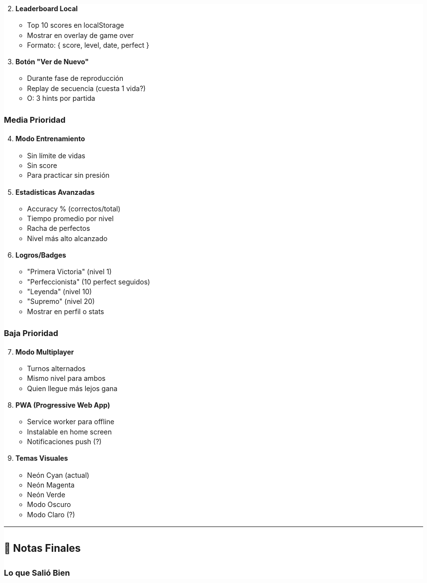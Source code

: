 2. **Leaderboard Local**
   - Top 10 scores en localStorage
   - Mostrar en overlay de game over
   - Formato: { score, level, date, perfect }

3. **Botón "Ver de Nuevo"**
   - Durante fase de reproducción
   - Replay de secuencia (cuesta 1 vida?)
   - O: 3 hints por partida

### Media Prioridad

4. **Modo Entrenamiento**
   - Sin límite de vidas
   - Sin score
   - Para practicar sin presión

5. **Estadísticas Avanzadas**
   - Accuracy % (correctos/total)
   - Tiempo promedio por nivel
   - Racha de perfectos
   - Nivel más alto alcanzado

6. **Logros/Badges**
   - "Primera Victoria" (nivel 1)
   - "Perfeccionista" (10 perfect seguidos)
   - "Leyenda" (nivel 10)
   - "Supremo" (nivel 20)
   - Mostrar en perfil o stats

### Baja Prioridad

7. **Modo Multiplayer**
   - Turnos alternados
   - Mismo nivel para ambos
   - Quien llegue más lejos gana

8. **PWA (Progressive Web App)**
   - Service worker para offline
   - Instalable en home screen
   - Notificaciones push (?)

9. **Temas Visuales**
   - Neón Cyan (actual)
   - Neón Magenta
   - Neón Verde
   - Modo Oscuro
   - Modo Claro (?)

---

## 📝 Notas Finales

### Lo que Salió Bien
